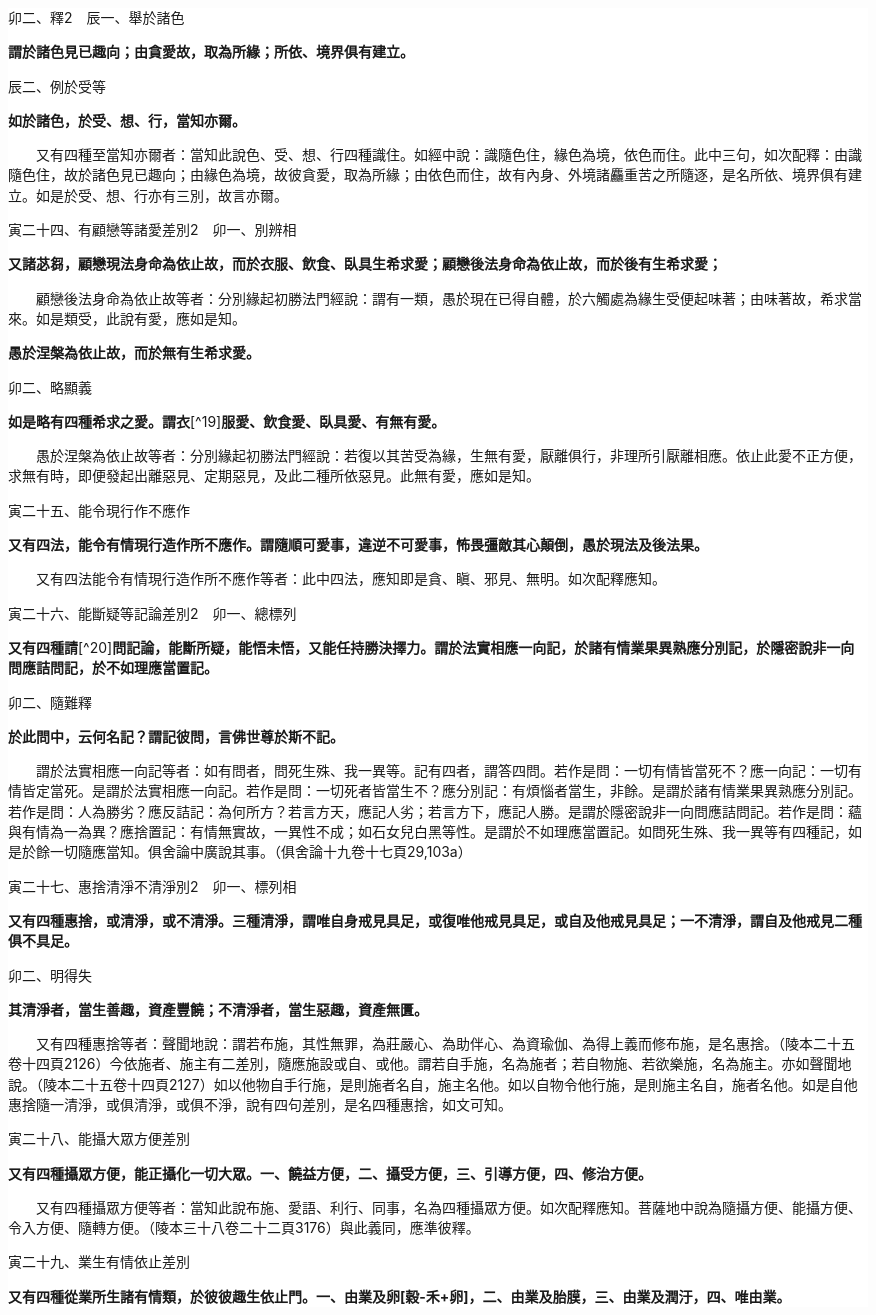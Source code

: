 卯二、釋2　辰一、舉於諸色

**謂於諸色見已趣向；由貪愛故，取為所緣；所依、境界俱有建立。**

辰二、例於受等

**如於諸色，於受、想、行，當知亦爾。**

　　又有四種至當知亦爾者：當知此說色、受、想、行四種識住。如經中說：識隨色住，緣色為境，依色而住。此中三句，如次配釋：由識隨色住，故於諸色見已趣向；由緣色為境，故彼貪愛，取為所緣；由依色而住，故有內身、外境諸麤重苦之所隨逐，是名所依、境界俱有建立。如是於受、想、行亦有三別，故言亦爾。

寅二十四、有顧戀等諸愛差別2　卯一、別辨相

**又諸苾芻，顧戀現法身命為依止故，而於衣服、飲食、臥具生希求愛；顧戀後法身命為依止故，而於後有生希求愛；**

　　顧戀後法身命為依止故等者：分別緣起初勝法門經說：謂有一類，愚於現在已得自體，於六觸處為緣生受便起味著；由味著故，希求當來。如是類受，此說有愛，應如是知。

**愚於涅槃為依止故，而於無有生希求愛。**

卯二、略顯義

**如是略有四種希求之愛。謂衣**[^19]**服愛、飲食愛、臥具愛、有無有愛。**

　　愚於涅槃為依止故等者：分別緣起初勝法門經說：若復以其苦受為緣，生無有愛，厭離俱行，非理所引厭離相應。依止此愛不正方便，求無有時，即便發起出離惡見、定期惡見，及此二種所依惡見。此無有愛，應如是知。

寅二十五、能令現行作不應作

**又有四法，能令有情現行造作所不應作。謂隨順可愛事，違逆不可愛事，怖畏彊敵其心顛倒，愚於現法及後法果。**

　　又有四法能令有情現行造作所不應作等者：此中四法，應知即是貪、瞋、邪見、無明。如次配釋應知。

寅二十六、能斷疑等記論差別2　卯一、總標列

**又有四種請**[^20]**問記論，能斷所疑，能悟未悟，又能任持勝決擇力。謂於法實相應一向記，於諸有情業果異熟應分別記，於隱密說非一向問應詰問記，於不如理應當置記。**

卯二、隨難釋

**於此問中，云何名記？謂記彼問，言佛世尊於斯不記。**

　　謂於法實相應一向記等者：如有問者，問死生殊、我一異等。記有四者，謂答四問。若作是問：一切有情皆當死不？應一向記：一切有情皆定當死。是謂於法實相應一向記。若作是問：一切死者皆當生不？應分別記：有煩惱者當生，非餘。是謂於諸有情業果異熟應分別記。若作是問：人為勝劣？應反詰記：為何所方？若言方天，應記人劣；若言方下，應記人勝。是謂於隱密說非一向問應詰問記。若作是問：蘊與有情為一為異？應捨置記：有情無實故，一異性不成；如石女兒白黑等性。是謂於不如理應當置記。如問死生殊、我一異等有四種記，如是於餘一切隨應當知。俱舍論中廣說其事。（俱舍論十九卷十七頁29,103a）

寅二十七、惠捨清淨不清淨別2　卯一、標列相

**又有四種惠捨，或清淨，或不清淨。三種清淨，謂唯自身戒見具足，或復唯他戒見具足，或自及他戒見具足；一不清淨，謂自及他戒見二種俱不具足。**

卯二、明得失

**其清淨者，當生善趣，資產豐饒；不清淨者，當生惡趣，資產無匱。**

　　又有四種惠捨等者：聲聞地說：謂若布施，其性無罪，為莊嚴心、為助伴心、為資瑜伽、為得上義而修布施，是名惠捨。（陵本二十五卷十四頁2126）今依施者、施主有二差別，隨應施設或自、或他。謂若自手施，名為施者；若自物施、若欲樂施，名為施主。亦如聲聞地說。（陵本二十五卷十四頁2127）如以他物自手行施，是則施者名自，施主名他。如以自物令他行施，是則施主名自，施者名他。如是自他惠捨隨一清淨，或俱清淨，或俱不淨，說有四句差別，是名四種惠捨，如文可知。

寅二十八、能攝大眾方便差別

**又有四種攝眾方便，能正攝化一切大眾。一、饒益方便，二、攝受方便，三、引導方便，四、修治方便。**

　　又有四種攝眾方便等者：當知此說布施、愛語、利行、同事，名為四種攝眾方便。如次配釋應知。菩薩地中說為隨攝方便、能攝方便、令入方便、隨轉方便。（陵本三十八卷二十二頁3176）與此義同，應準彼釋。

寅二十九、業生有情依止差別

**又有四種從業所生諸有情類，於彼彼趣生依止門。一、由業及卵\[穀-禾+卵\]，二、由業及胎膜，三、由業及潤汙，四、唯由業。**
